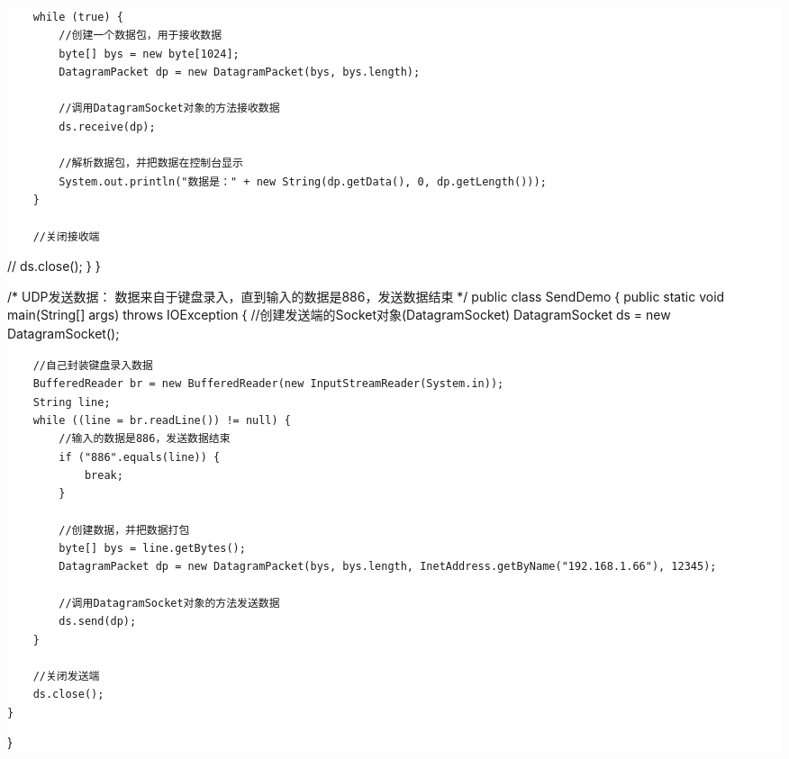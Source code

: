         while (true) {
            //创建一个数据包，用于接收数据
            byte[] bys = new byte[1024];
            DatagramPacket dp = new DatagramPacket(bys, bys.length);

            //调用DatagramSocket对象的方法接收数据
            ds.receive(dp);

            //解析数据包，并把数据在控制台显示
            System.out.println("数据是：" + new String(dp.getData(), 0, dp.getLength()));
        }

        //关闭接收端
//        ds.close();
    }
}






/*
    UDP发送数据：
        数据来自于键盘录入，直到输入的数据是886，发送数据结束
 */
public class SendDemo {
    public static void main(String[] args) throws IOException {
        //创建发送端的Socket对象(DatagramSocket)
        DatagramSocket ds = new DatagramSocket();

        //自己封装键盘录入数据
        BufferedReader br = new BufferedReader(new InputStreamReader(System.in));
        String line;
        while ((line = br.readLine()) != null) {
            //输入的数据是886，发送数据结束
            if ("886".equals(line)) {
                break;
            }

            //创建数据，并把数据打包
            byte[] bys = line.getBytes();
            DatagramPacket dp = new DatagramPacket(bys, bys.length, InetAddress.getByName("192.168.1.66"), 12345);

            //调用DatagramSocket对象的方法发送数据
            ds.send(dp);
        }

        //关闭发送端
        ds.close();
    }
}






